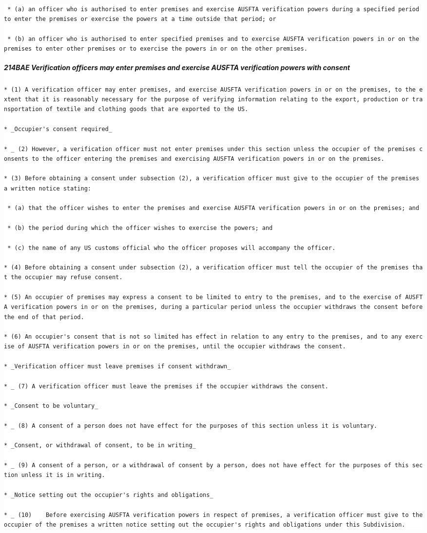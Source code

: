      * (a) an officer who is authorised to enter premises and exercise AUSFTA verification powers during a specified period to enter the premises or exercise the powers at a time outside that period; or

     * (b) an officer who is authorised to enter specified premises and to exercise AUSFTA verification powers in or on the premises to enter other premises or to exercise the powers in or on the other premises.

##### 214BAE  Verification officers may enter premises and exercise AUSFTA verification powers with consent

    * (1) A verification officer may enter premises, and exercise AUSFTA verification powers in or on the premises, to the extent that it is reasonably necessary for the purpose of verifying information relating to the export, production or transportation of textile and clothing goods that are exported to the US.

    * _Occupier's consent required_

    * _	(2)	However, a verification officer must not enter premises under this section unless the occupier of the premises consents to the officer entering the premises and exercising AUSFTA verification powers in or on the premises.

    * (3) Before obtaining a consent under subsection (2), a verification officer must give to the occupier of the premises a written notice stating:

     * (a) that the officer wishes to enter the premises and exercise AUSFTA verification powers in or on the premises; and

     * (b) the period during which the officer wishes to exercise the powers; and

     * (c) the name of any US customs official who the officer proposes will accompany the officer.

    * (4) Before obtaining a consent under subsection (2), a verification officer must tell the occupier of the premises that the occupier may refuse consent.

    * (5) An occupier of premises may express a consent to be limited to entry to the premises, and to the exercise of AUSFTA verification powers in or on the premises, during a particular period unless the occupier withdraws the consent before the end of that period.

    * (6) An occupier's consent that is not so limited has effect in relation to any entry to the premises, and to any exercise of AUSFTA verification powers in or on the premises, until the occupier withdraws the consent.

    * _Verification officer must leave premises if consent withdrawn_

    * _	(7)	A verification officer must leave the premises if the occupier withdraws the consent.

    * _Consent to be voluntary_

    * _	(8)	A consent of a person does not have effect for the purposes of this section unless it is voluntary.

    * _Consent, or withdrawal of consent, to be in writing_

    * _	(9)	A consent of a person, or a withdrawal of consent by a person, does not have effect for the purposes of this section unless it is in writing.

    * _Notice setting out the occupier's rights and obligations_

    * _	(10)	Before exercising AUSFTA verification powers in respect of premises, a verification officer must give to the occupier of the premises a written notice setting out the occupier's rights and obligations under this Subdivision.
